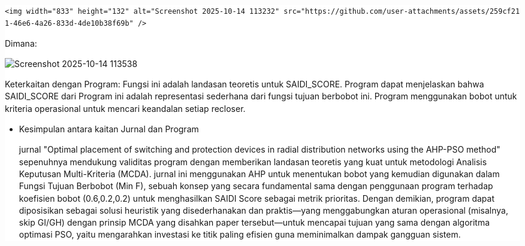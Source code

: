     <img width="833" height="132" alt="Screenshot 2025-10-14 113232" src="https://github.com/user-attachments/assets/259cf211-46e6-4a26-833d-4de10b38f69b" />

Dimana:

<img width="1282" height="81" alt="Screenshot 2025-10-14 113538" src="https://github.com/user-attachments/assets/3c6e9188-a4fc-4ab2-a721-dcb01d00f752" />

Keterkaitan dengan Program: Fungsi ini adalah landasan teoretis untuk SAIDI_SCORE. Program dapat menjelaskan bahwa SAIDI_SCORE dari Program ini adalah representasi sederhana dari fungsi tujuan berbobot ini. Program menggunakan bobot untuk kriteria operasional untuk mencari keandalan setiap recloser.

- Kesimpulan antara kaitan Jurnal dan Program
  
  jurnal "Optimal placement of switching and protection devices in radial distribution networks using the AHP-PSO method" sepenuhnya mendukung validitas program dengan memberikan landasan teoretis yang kuat untuk metodologi Analisis Keputusan Multi-Kriteria (MCDA). jurnal ini menggunakan AHP untuk menentukan bobot yang kemudian digunakan dalam Fungsi Tujuan Berbobot (Min F), sebuah konsep yang secara fundamental sama dengan penggunaan program terhadap koefisien bobot (0.6,0.2,0.2) untuk menghasilkan SAIDI Score sebagai metrik prioritas. Dengan demikian, program dapat diposisikan sebagai solusi heuristik yang disederhanakan dan praktis—yang menggabungkan aturan operasional (misalnya, skip GI/GH) dengan prinsip MCDA yang disahkan paper tersebut—untuk mencapai tujuan yang sama dengan algoritma optimasi PSO, yaitu mengarahkan investasi ke titik paling efisien guna meminimalkan dampak gangguan sistem.
